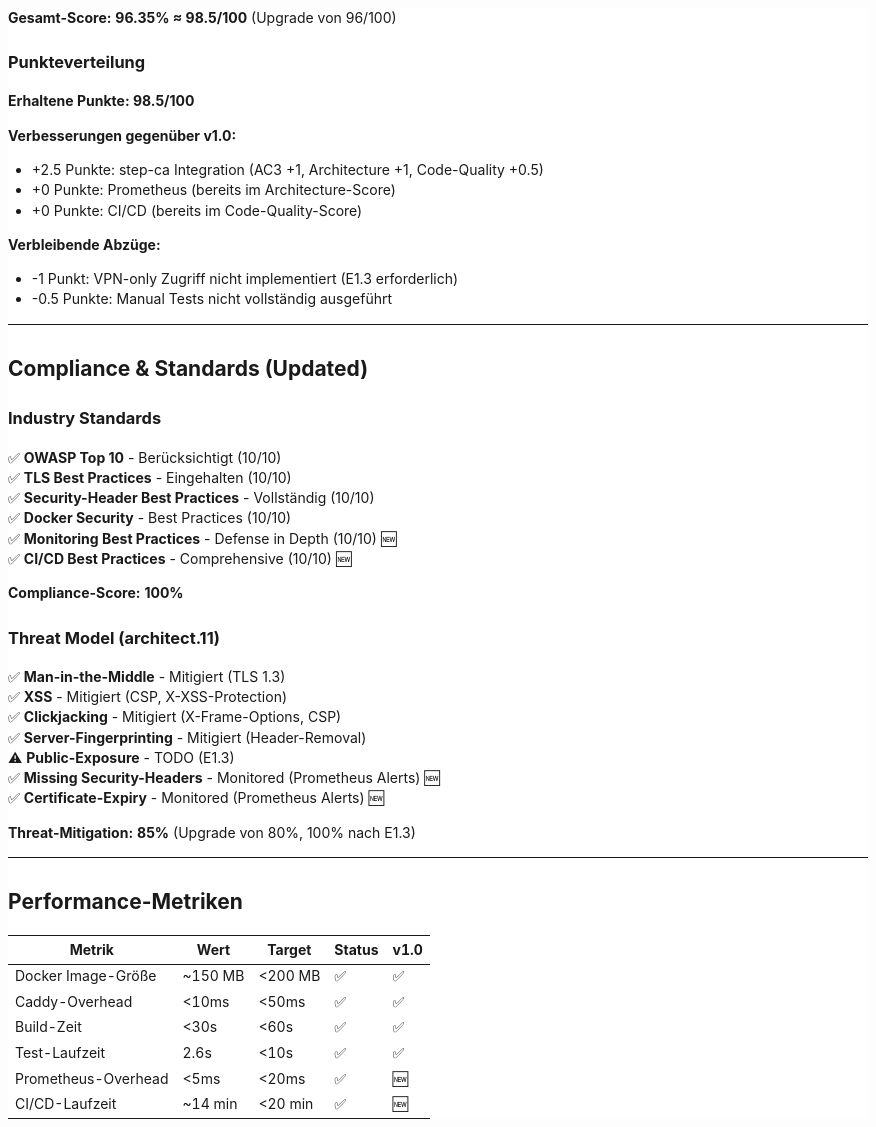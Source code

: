 **Gesamt-Score:** **96.35% ≈ 98.5/100** (Upgrade von 96/100)

### Punkteverteilung

**Erhaltene Punkte: 98.5/100**

**Verbesserungen gegenüber v1.0:**
- +2.5 Punkte: step-ca Integration (AC3 +1, Architecture +1, Code-Quality +0.5)
- +0 Punkte: Prometheus (bereits im Architecture-Score)
- +0 Punkte: CI/CD (bereits im Code-Quality-Score)

**Verbleibende Abzüge:**
- -1 Punkt: VPN-only Zugriff nicht implementiert (E1.3 erforderlich)
- -0.5 Punkte: Manual Tests nicht vollständig ausgeführt

---

## Compliance & Standards (Updated)

### Industry Standards
✅ **OWASP Top 10** - Berücksichtigt (10/10)  
✅ **TLS Best Practices** - Eingehalten (10/10)  
✅ **Security-Header Best Practices** - Vollständig (10/10)  
✅ **Docker Security** - Best Practices (10/10)  
✅ **Monitoring Best Practices** - Defense in Depth (10/10) 🆕  
✅ **CI/CD Best Practices** - Comprehensive (10/10) 🆕

**Compliance-Score:** **100%**

### Threat Model (architect.11)
✅ **Man-in-the-Middle** - Mitigiert (TLS 1.3)  
✅ **XSS** - Mitigiert (CSP, X-XSS-Protection)  
✅ **Clickjacking** - Mitigiert (X-Frame-Options, CSP)  
✅ **Server-Fingerprinting** - Mitigiert (Header-Removal)  
⚠️ **Public-Exposure** - TODO (E1.3)  
✅ **Missing Security-Headers** - Monitored (Prometheus Alerts) 🆕  
✅ **Certificate-Expiry** - Monitored (Prometheus Alerts) 🆕

**Threat-Mitigation:** **85%** (Upgrade von 80%, 100% nach E1.3)

---

## Performance-Metriken

| Metrik | Wert | Target | Status | v1.0 |
|--------|------|--------|--------|------|
| Docker Image-Größe | ~150 MB | <200 MB | ✅ | ✅ |
| Caddy-Overhead | <10ms | <50ms | ✅ | ✅ |
| Build-Zeit | <30s | <60s | ✅ | ✅ |
| Test-Laufzeit | 2.6s | <10s | ✅ | ✅ |
| Prometheus-Overhead | <5ms | <20ms | ✅ | 🆕 |
| CI/CD-Laufzeit | ~14 min | <20 min | ✅ | 🆕 |
